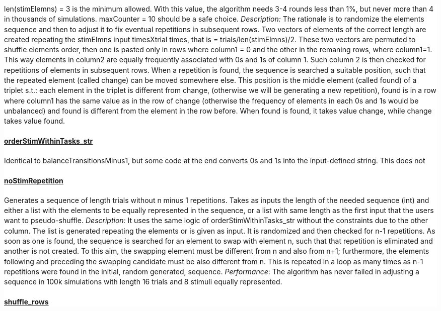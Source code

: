 len(stimElemns) = 3 is the minimum allowed. With this value, the algorithm needs 3-4 rounds less than 1%, but
never more than 4 in thousands of simulations. maxCounter = 10 should be a safe choice.
*Description:*
The rationale is to randomize the elements sequence and then to adjust it to fix eventual repetitions
in subsequent rows. Two vectors of elements of the correct length are created repeating the stimElmns input
timesXtrial times, that is = trials/len(stimElmns)/2. These two vectors are permuted to shuffle elements order,
then one is pasted only in rows where column1 = 0 and the other in the remaning rows, where column1=1.
This way elements in column2 are equally frequently associated with 0s and 1s of column 1. Such column 2 is then
checked for repetitions of elements in subsequent rows. When a repetition is found, the sequence is searched
a suitable position, such that the repeated element (called change) can be moved somewhere else. This position
is the middle element (called found) of a triplet s.t.: each element in the triplet is different from change,
(otherwise we will be generating a new repetition), found is in a row where column1 has the same value as in
the row of change (otherwise the frequency of elements in each 0s and 1s would be unbalanced) and found is
different from the element in the row before. When found is found, it takes value change, while change takes
value found.

#### [orderStimWithinTasks_str](#orderStimWithinTasks_str)

Identical to balanceTransitionsMinus1, but some code at the end converts 0s and
1s into the input-defined string. This does not

#### [noStimRepetition](#noStimRepetition)

Generates a sequence of length trials without n minus 1 repetitions.
Takes as inputs the length of the needed sequence (int) and either a list with
the elements to be equally represented in the sequence, or a list with same length as the first input that the users want to pseudo-shuffle.
*Description:*
It uses the same logic of orderStimWithinTasks_str without the constraints due to the other column. The list is generated repeating the elements or is given as input. It is randomized and then checked for n-1 repetitions. As soon as one is found, the sequence is searched for an element to swap with element n, such that that repetition is eliminated and another is not created. To this aim, the swapping element must be different from n and also from n+1; furthermore, the elements following and preceding the swapping candidate must be also different from n. This is repeated in a loop as many times as n-1 repetitions were found in the initial, random generated, sequence.
*Performance*: The algorithm has never failed in adjusting a sequence in 100k simulations with length 16 trials and 8 stimuli equally represented.


#### [shuffle_rows](#shuffle_rows)
